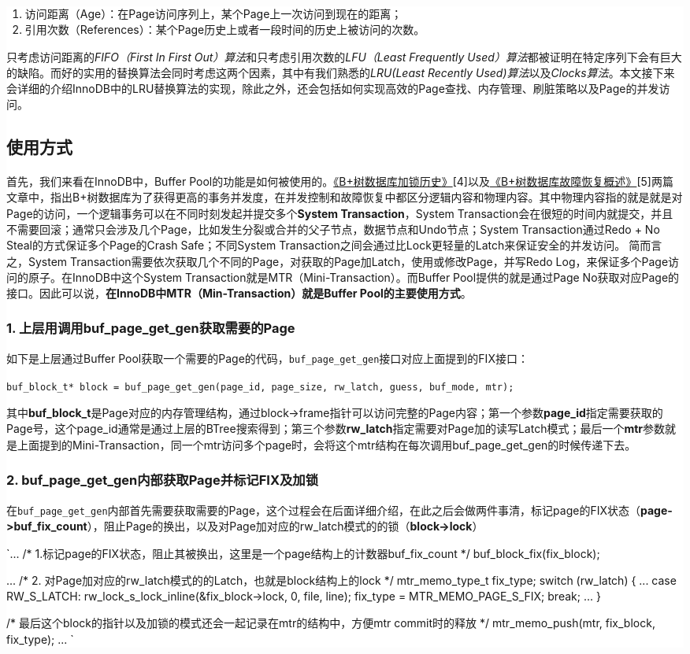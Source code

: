 1. 访问距离（Age）：在Page访问序列上，某个Page上一次访问到现在的距离；
2. 引用次数（References）：某个Page历史上或者一段时间的历史上被访问的次数。

只考虑访问距离的*FIFO（First In First Out）算法*和只考虑引用次数的*LFU（Least Frequently Used）算法*都被证明在特定序列下会有巨大的缺陷。而好的实用的替换算法会同时考虑这两个因素，其中有我们熟悉的*LRU(Least Recently Used)算法*以及*Clocks算法*。本文接下来会详细的介绍InnoDB中的LRU替换算法的实现，除此之外，还会包括如何实现高效的Page查找、内存管理、刷脏策略以及Page的并发访问。

## 使用方式

首先，我们来看在InnoDB中，Buffer Pool的功能是如何被使用的。[《B+树数据库加锁历史》](https://catkang.github.io/2022/01/27/btree-lock.html)[4]以及[《B+树数据库故障恢复概述》](https://catkang.github.io/2022/10/05/btree-crash-recovery.html)[5]两篇文章中，指出B+树数据库为了获得更高的事务并发度，在并发控制和故障恢复中都区分逻辑内容和物理内容。其中物理内容指的就是就是对Page的访问，一个逻辑事务可以在不同时刻发起并提交多个**System Transaction**，System Transaction会在很短的时间内就提交，并且不需要回滚；通常只会涉及几个Page，比如发生分裂或合并的父子节点，数据节点和Undo节点；System Transaction通过Redo + No Steal的方式保证多个Page的Crash Safe；不同System Transaction之间会通过比Lock更轻量的Latch来保证安全的并发访问。
简而言之，System Transaction需要依次获取几个不同的Page，对获取的Page加Latch，使用或修改Page，并写Redo Log，来保证多个Page访问的原子。在InnoDB中这个System Transaction就是MTR（Mini-Transaction）。而Buffer Pool提供的就是通过Page No获取对应Page的接口。因此可以说，**在InnoDB中MTR（Min-Transaction）就是Buffer Pool的主要使用方式**。

### 1. 上层用调用buf_page_get_gen获取需要的Page

如下是上层通过Buffer Pool获取一个需要的Page的代码，`buf_page_get_gen`接口对应上面提到的FIX接口：

` buf_block_t* block = buf_page_get_gen(page_id, page_size, rw_latch, guess, buf_mode, mtr);
`

其中**buf_block_t**是Page对应的内存管理结构，通过block->frame指针可以访问完整的Page内容；第一个参数**page_id**指定需要获取的Page号，这个page_id通常是通过上层的BTree搜索得到；第三个参数**rw_latch**指定需要对Page加的读写Latch模式；最后一个**mtr**参数就是上面提到的Mini-Transaction，同一个mtr访问多个page时，会将这个mtr结构在每次调用buf_page_get_gen的时候传递下去。

### 2. buf_page_get_gen内部获取Page并标记FIX及加锁

在`buf_page_get_gen`内部首先需要获取需要的Page，这个过程会在后面详细介绍，在此之后会做两件事清，标记page的FIX状态（**page->buf_fix_count**），阻止Page的换出，以及对Page加对应的rw_latch模式的的锁（**block->lock**）

`...
/* 1.标记page的FIX状态，阻止其被换出，这里是一个page结构上的计数器buf_fix_count */
buf_block_fix(fix_block);

...
/* 2. 对Page加对应的rw_latch模式的的Latch，也就是block结构上的lock */
mtr_memo_type_t fix_type;
switch (rw_latch) {
...
 case RW_S_LATCH:
 rw_lock_s_lock_inline(&fix_block->lock, 0, file, line);
 fix_type = MTR_MEMO_PAGE_S_FIX;
 break;
...
}

/* 最后这个block的指针以及加锁的模式还会一起记录在mtr的结构中，方便mtr commit时的释放 */
mtr_memo_push(mtr, fix_block, fix_type);
...
`
